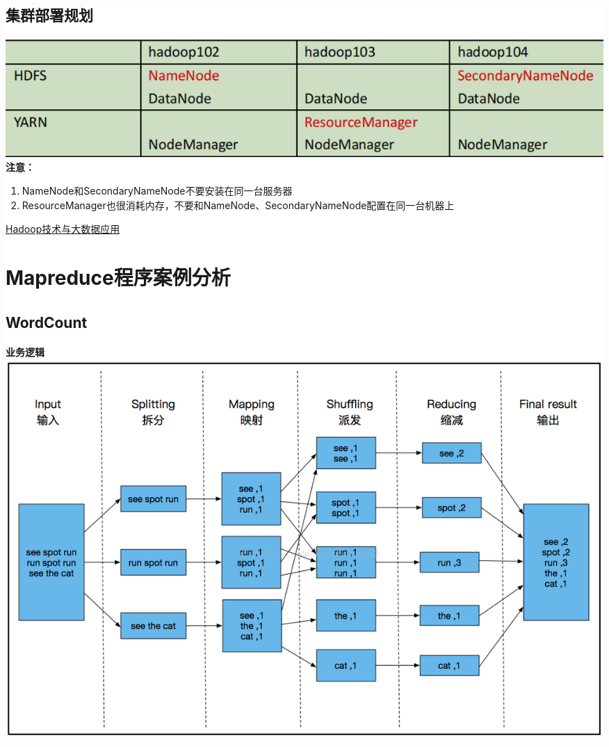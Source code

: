 ## 集群部署规划
![](attachments/Pasted%20image%2020230926082931.png)
**注意：**

1. NameNode和SecondaryNameNode不要安装在同一台服务器
2. ResourceManager也很消耗内存，不要和NameNode、SecondaryNameNode配置在同一台机器上

[Hadoop技术与大数据应用](https://www.notion.so/Hadoop-f152bcf534404820bfe7171ca5453bfc?pvs=21)

# Mapreduce程序案例分析

## WordCount

**业务逻辑**
![](attachments/Pasted%20image%2020230926083004.png)
